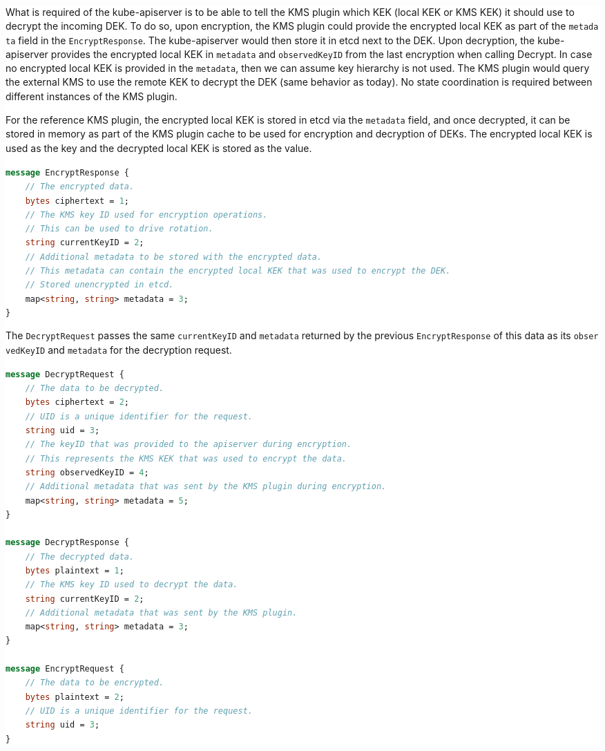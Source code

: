 What is required of the kube-apiserver is to be able to tell the KMS plugin which KEK (local KEK or KMS KEK) it should use to decrypt the incoming DEK. To do so, upon encryption, the KMS plugin could provide the encrypted local KEK as part of the `metadata` field in the `EncryptResponse`. The kube-apiserver would then store it in etcd next to the DEK. Upon decryption, the kube-apiserver provides the encrypted local KEK in `metadata` and `observedKeyID` from the last encryption when calling Decrypt. In case no encrypted local KEK is provided in the `metadata`, then we can assume key hierarchy is not used. The KMS plugin would query the external KMS to use the remote KEK to decrypt the DEK (same behavior as today). No state coordination is required between different instances of the KMS plugin.

For the reference KMS plugin, the encrypted local KEK is stored in etcd via the `metadata` field, and once decrypted, it can be stored in memory as part of the KMS plugin cache to be used for encryption and decryption of DEKs. The encrypted local KEK is used as the key and the decrypted local KEK is stored as the value.

```proto
message EncryptResponse {
    // The encrypted data.
    bytes ciphertext = 1;
    // The KMS key ID used for encryption operations.
    // This can be used to drive rotation.
    string currentKeyID = 2;
    // Additional metadata to be stored with the encrypted data.
    // This metadata can contain the encrypted local KEK that was used to encrypt the DEK.
    // Stored unencrypted in etcd.
    map<string, string> metadata = 3;
}
```

The `DecryptRequest` passes the same `currentKeyID` and `metadata` returned by the previous `EncryptResponse` of this data as its `observedKeyID` and `metadata` for the decryption request.

```proto
message DecryptRequest {
    // The data to be decrypted.
    bytes ciphertext = 2;
    // UID is a unique identifier for the request.
    string uid = 3;
    // The keyID that was provided to the apiserver during encryption.
    // This represents the KMS KEK that was used to encrypt the data.
    string observedKeyID = 4;
    // Additional metadata that was sent by the KMS plugin during encryption.
    map<string, string> metadata = 5;
}

message DecryptResponse {
    // The decrypted data.
    bytes plaintext = 1;
    // The KMS key ID used to decrypt the data.
    string currentKeyID = 2;
    // Additional metadata that was sent by the KMS plugin.
    map<string, string> metadata = 3;
}

message EncryptRequest {
    // The data to be encrypted.
    bytes plaintext = 2;
    // UID is a unique identifier for the request.
    string uid = 3;
}
```

